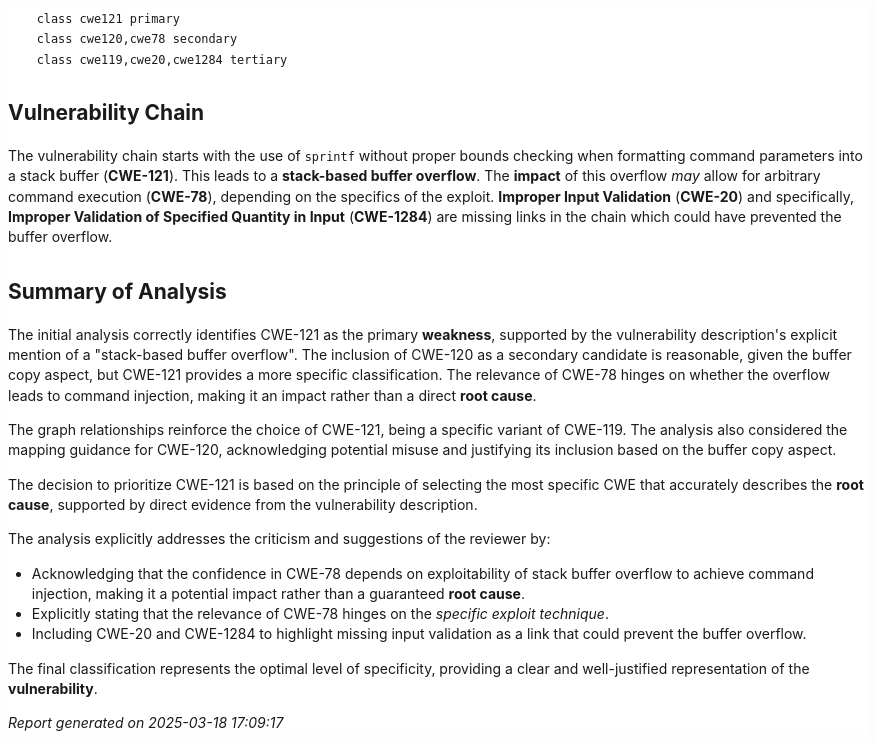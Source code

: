 ```mermaid
    class cwe121 primary
    class cwe120,cwe78 secondary
    class cwe119,cwe20,cwe1284 tertiary
```

## Vulnerability Chain
The vulnerability chain starts with the use of `sprintf` without proper bounds checking when formatting command parameters into a stack buffer (**CWE-121**). This leads to a **stack-based buffer overflow**. The **impact** of this overflow *may* allow for arbitrary command execution (**CWE-78**), depending on the specifics of the exploit. **Improper Input Validation** (**CWE-20**) and specifically, **Improper Validation of Specified Quantity in Input** (**CWE-1284**) are missing links in the chain which could have prevented the buffer overflow.

## Summary of Analysis
The initial analysis correctly identifies CWE-121 as the primary **weakness**, supported by the vulnerability description's explicit mention of a "stack-based buffer overflow". The inclusion of CWE-120 as a secondary candidate is reasonable, given the buffer copy aspect, but CWE-121 provides a more specific classification. The relevance of CWE-78 hinges on whether the overflow leads to command injection, making it an impact rather than a direct **root cause**.

The graph relationships reinforce the choice of CWE-121, being a specific variant of CWE-119. The analysis also considered the mapping guidance for CWE-120, acknowledging potential misuse and justifying its inclusion based on the buffer copy aspect.

The decision to prioritize CWE-121 is based on the principle of selecting the most specific CWE that accurately describes the **root cause**, supported by direct evidence from the vulnerability description.

The analysis explicitly addresses the criticism and suggestions of the reviewer by:
* Acknowledging that the confidence in CWE-78 depends on exploitability of stack buffer overflow to achieve command injection, making it a potential impact rather than a guaranteed **root cause**.
* Explicitly stating that the relevance of CWE-78 hinges on the *specific exploit technique*.
* Including CWE-20 and CWE-1284 to highlight missing input validation as a link that could prevent the buffer overflow.

The final classification represents the optimal level of specificity, providing a clear and well-justified representation of the **vulnerability**.



*Report generated on 2025-03-18 17:09:17*
